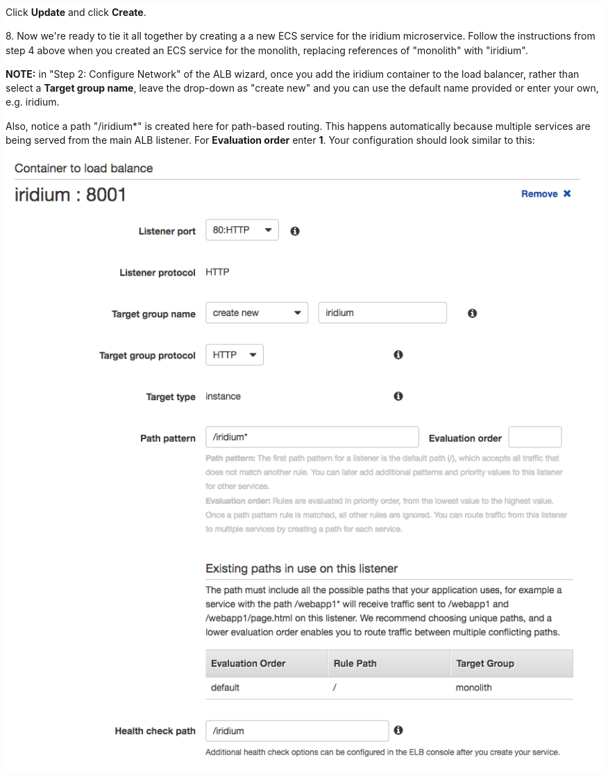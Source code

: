 Click **Update** and click **Create**.

8\. Now we're ready to tie it all together by creating a a new ECS service for the iridium microservice.  Follow the instructions from step 4 above when you created an ECS service for the monolith, replacing references of "monolith" with "iridium".  

**NOTE:** in "Step 2: Configure Network" of the ALB wizard, once you add the iridium container to the load balancer, rather than select a **Target group name**, leave the drop-down as "create new" and you can use the default name provided or enter your own, e.g. iridium.

Also, notice a path "/iridium*" is created here for path-based routing.  This happens automatically because multiple services are being served from the main ALB listener.  For **Evaluation order** enter **1**. Your configuration should look similar to this:

![Iridium Service](images/3-iridium-service.png)
